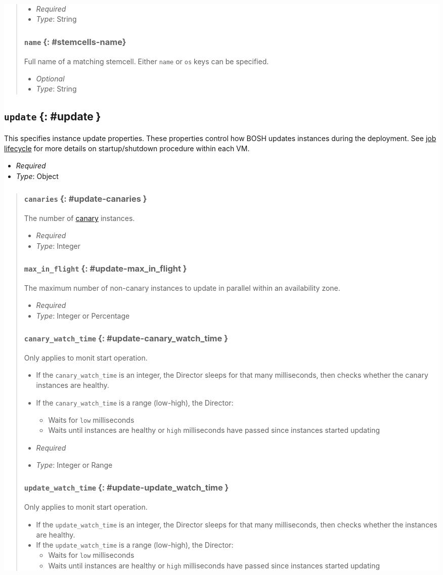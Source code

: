 >
>  * *Required*
>  * *Type*: String
>
>
> ### `name` {: #stemcells-name}
>
> Full name of a matching stemcell. Either `name` or `os` keys can be specified.
>
>  * *Optional*
>  * *Type*: String
>

## `update` {: #update }

This specifies instance update properties. These properties control how BOSH updates instances during the deployment. See [job lifecycle](job-lifecycle.md) for more details on startup/shutdown procedure within each VM.

 * *Required*
 * *Type*: Object


> ### `canaries` {: #update-canaries }
>
> The number of [canary](./terminology.html#canary) instances.
>
>  * *Required*
>  * *Type*: Integer
>
>
> ### `max_in_flight` {: #update-max_in_flight }
>
> The maximum number of non-canary instances to update in parallel within an availability zone.
>
>  * *Required*
>  * *Type*: Integer or Percentage
>
>
> ### `canary_watch_time` {: #update-canary_watch_time }
>
> Only applies to monit start operation.
>
>  * If the `canary_watch_time` is an integer, the Director sleeps for that many milliseconds, then checks whether the canary instances are healthy.
>  * If the `canary_watch_time` is a range (low-high), the Director:
>     * Waits for `low` milliseconds
>     * Waits until instances are healthy or `high` milliseconds have passed since instances started updating
>
>  * *Required*
>  * *Type*: Integer or Range
>
>
> ### `update_watch_time` {: #update-update_watch_time }
>
> Only applies to monit start operation.
>
>  * If the `update_watch_time` is an integer, the Director sleeps for that many milliseconds, then checks whether the instances are healthy.
>  * If the `update_watch_time` is a range (low-high), the Director:
>     * Waits for `low` milliseconds
>     * Waits until instances are healthy or `high` milliseconds have passed since instances started updating
>